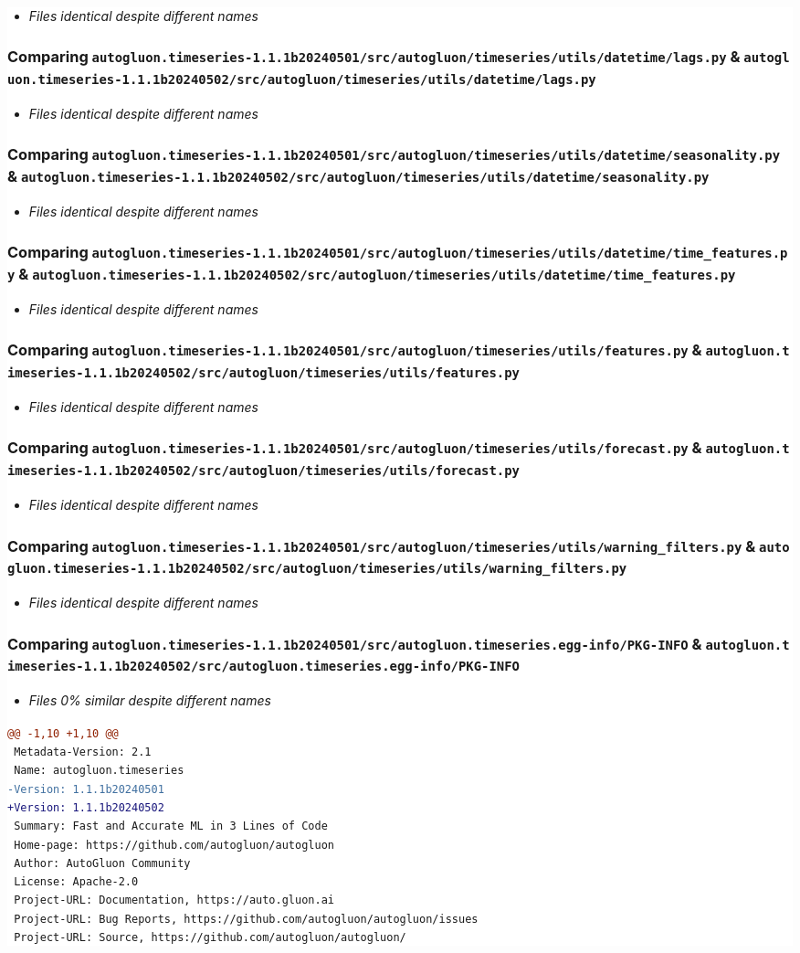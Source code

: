  * *Files identical despite different names*

### Comparing `autogluon.timeseries-1.1.1b20240501/src/autogluon/timeseries/utils/datetime/lags.py` & `autogluon.timeseries-1.1.1b20240502/src/autogluon/timeseries/utils/datetime/lags.py`

 * *Files identical despite different names*

### Comparing `autogluon.timeseries-1.1.1b20240501/src/autogluon/timeseries/utils/datetime/seasonality.py` & `autogluon.timeseries-1.1.1b20240502/src/autogluon/timeseries/utils/datetime/seasonality.py`

 * *Files identical despite different names*

### Comparing `autogluon.timeseries-1.1.1b20240501/src/autogluon/timeseries/utils/datetime/time_features.py` & `autogluon.timeseries-1.1.1b20240502/src/autogluon/timeseries/utils/datetime/time_features.py`

 * *Files identical despite different names*

### Comparing `autogluon.timeseries-1.1.1b20240501/src/autogluon/timeseries/utils/features.py` & `autogluon.timeseries-1.1.1b20240502/src/autogluon/timeseries/utils/features.py`

 * *Files identical despite different names*

### Comparing `autogluon.timeseries-1.1.1b20240501/src/autogluon/timeseries/utils/forecast.py` & `autogluon.timeseries-1.1.1b20240502/src/autogluon/timeseries/utils/forecast.py`

 * *Files identical despite different names*

### Comparing `autogluon.timeseries-1.1.1b20240501/src/autogluon/timeseries/utils/warning_filters.py` & `autogluon.timeseries-1.1.1b20240502/src/autogluon/timeseries/utils/warning_filters.py`

 * *Files identical despite different names*

### Comparing `autogluon.timeseries-1.1.1b20240501/src/autogluon.timeseries.egg-info/PKG-INFO` & `autogluon.timeseries-1.1.1b20240502/src/autogluon.timeseries.egg-info/PKG-INFO`

 * *Files 0% similar despite different names*

```diff
@@ -1,10 +1,10 @@
 Metadata-Version: 2.1
 Name: autogluon.timeseries
-Version: 1.1.1b20240501
+Version: 1.1.1b20240502
 Summary: Fast and Accurate ML in 3 Lines of Code
 Home-page: https://github.com/autogluon/autogluon
 Author: AutoGluon Community
 License: Apache-2.0
 Project-URL: Documentation, https://auto.gluon.ai
 Project-URL: Bug Reports, https://github.com/autogluon/autogluon/issues
 Project-URL: Source, https://github.com/autogluon/autogluon/
```
